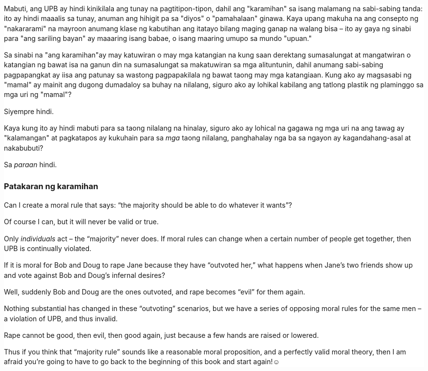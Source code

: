 Mabuti, ang UPB ay hindi kinikilala ang tunay na pagtitipon-tipon, dahil ang "karamihan" sa isang malamang na sabi-sabing tanda: ito ay hindi maaalis sa tunay, anuman ang hihigit pa sa "diyos" o "pamahalaan" ginawa. Kaya upang makuha na ang consepto ng "nakararami" na mayroon anumang klase ng kabutihan ang itatayo bilang maging ganap na walang bisa – ito ay gaya ng sinabi para "ang sariling bayan" ay maaaring isang babae, o isang maaring umupo sa mundo "upuan."

Sa sinabi na "ang karamihan"ay may katuwiran o may mga katangian na kung saan derektang sumasalungat at mangatwiran o katangian ng bawat isa na ganun din na sumasalungat sa makatuwiran sa mga alituntunin, dahil anumang sabi-sabing pagpapangkat ay iisa ang patunay sa wastong pagpapakilala ng bawat taong may mga katangiaan. Kung ako ay magsasabi ng "mamal" ay mainit ang dugong dumadaloy sa buhay na nilalang, siguro ako ay lohikal kabilang ang tatlong plastik ng plaminggo sa mga uri ng "mamal"?

Siyempre hindi.

Kaya kung ito ay hindi mabuti para sa taong nilalang na hinalay, siguro ako ay lohical na gagawa ng mga uri na ang tawag ay "kalamangan" at pagkatapos ay kukuhain para sa *mga* taong nilalang, panghahalay nga ba sa ngayon ay kagandahang-asal at nakabubuti?

Sa *paraan* hindi.

### Patakaran ng karamihan

Can I create a moral rule that says: “the majority should be able to do whatever it wants”?

Of course I can, but it will never be valid or true.

Only *individuals* act – the “majority” never does. If moral rules can change when a certain number of people get together, then UPB is continually violated.

If it is moral for Bob and Doug to rape Jane because they have “outvoted her,” what happens when Jane’s two friends show up and vote against Bob and Doug’s infernal desires?

Well, suddenly Bob and Doug are the ones outvoted, and rape becomes “evil” for them again.

Nothing substantial has changed in these “outvoting” scenarios, but we have a series of opposing moral rules for the same men – a violation of UPB, and thus invalid.

Rape cannot be good, then evil, then good again, just because a few hands are raised or lowered.

Thus if you think that “majority rule” sounds like a reasonable moral proposition, and a perfectly valid moral theory, then I am afraid you’re going to have to go back to the beginning of this book and start again!☺